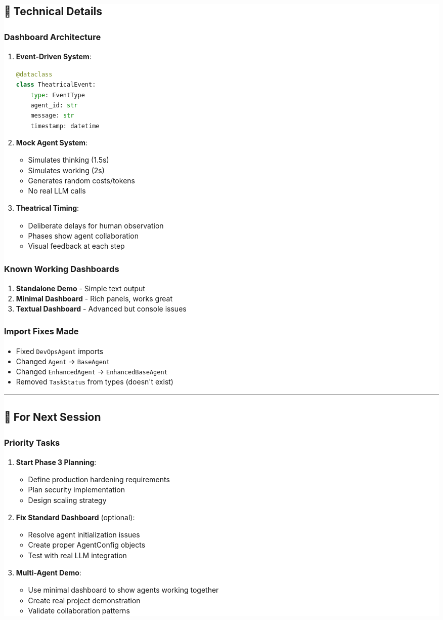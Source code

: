 ## 🔧 Technical Details

### Dashboard Architecture
1. **Event-Driven System**:
   ```python
   @dataclass
   class TheatricalEvent:
       type: EventType
       agent_id: str
       message: str
       timestamp: datetime
   ```

2. **Mock Agent System**:
   - Simulates thinking (1.5s)
   - Simulates working (2s)
   - Generates random costs/tokens
   - No real LLM calls

3. **Theatrical Timing**:
   - Deliberate delays for human observation
   - Phases show agent collaboration
   - Visual feedback at each step

### Known Working Dashboards
1. **Standalone Demo** - Simple text output
2. **Minimal Dashboard** - Rich panels, works great
3. **Textual Dashboard** - Advanced but console issues

### Import Fixes Made
- Fixed `DevOpsAgent` imports
- Changed `Agent` → `BaseAgent`
- Changed `EnhancedAgent` → `EnhancedBaseAgent`
- Removed `TaskStatus` from types (doesn't exist)

---

## 📝 For Next Session

### Priority Tasks
1. **Start Phase 3 Planning**:
   - Define production hardening requirements
   - Plan security implementation
   - Design scaling strategy

2. **Fix Standard Dashboard** (optional):
   - Resolve agent initialization issues
   - Create proper AgentConfig objects
   - Test with real LLM integration

3. **Multi-Agent Demo**:
   - Use minimal dashboard to show agents working together
   - Create real project demonstration
   - Validate collaboration patterns
